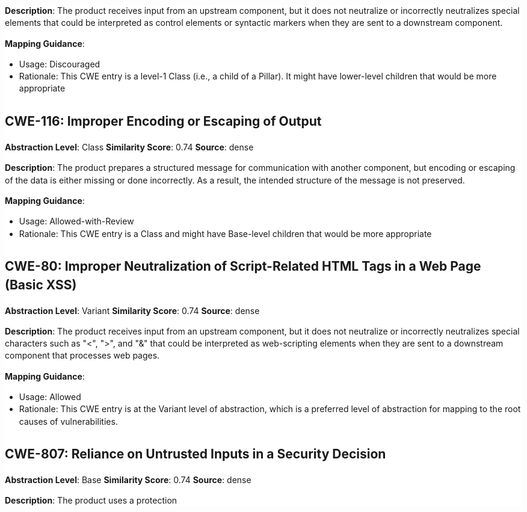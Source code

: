 **Description**:
The product receives input from an upstream component, but it does not neutralize or incorrectly neutralizes special elements that could be interpreted as control elements or syntactic markers when they are sent to a downstream component.

**Mapping Guidance**:
- Usage: Discouraged
- Rationale: This CWE entry is a level-1 Class (i.e., a child of a Pillar). It might have lower-level children that would be more appropriate

## CWE-116: Improper Encoding or Escaping of Output
**Abstraction Level**: Class
**Similarity Score**: 0.74
**Source**: dense

**Description**:
The product prepares a structured message for communication with another component, but encoding or escaping of the data is either missing or done incorrectly. As a result, the intended structure of the message is not preserved.

**Mapping Guidance**:
- Usage: Allowed-with-Review
- Rationale: This CWE entry is a Class and might have Base-level children that would be more appropriate

## CWE-80: Improper Neutralization of Script-Related HTML Tags in a Web Page (Basic XSS)
**Abstraction Level**: Variant
**Similarity Score**: 0.74
**Source**: dense

**Description**:
The product receives input from an upstream component, but it does not neutralize or incorrectly neutralizes special characters such as "<", ">", and "&" that could be interpreted as web-scripting elements when they are sent to a downstream component that processes web pages.

**Mapping Guidance**:
- Usage: Allowed
- Rationale: This CWE entry is at the Variant level of abstraction, which is a preferred level of abstraction for mapping to the root causes of vulnerabilities.

## CWE-807: Reliance on Untrusted Inputs in a Security Decision
**Abstraction Level**: Base
**Similarity Score**: 0.74
**Source**: dense

**Description**:
The product uses a protection
